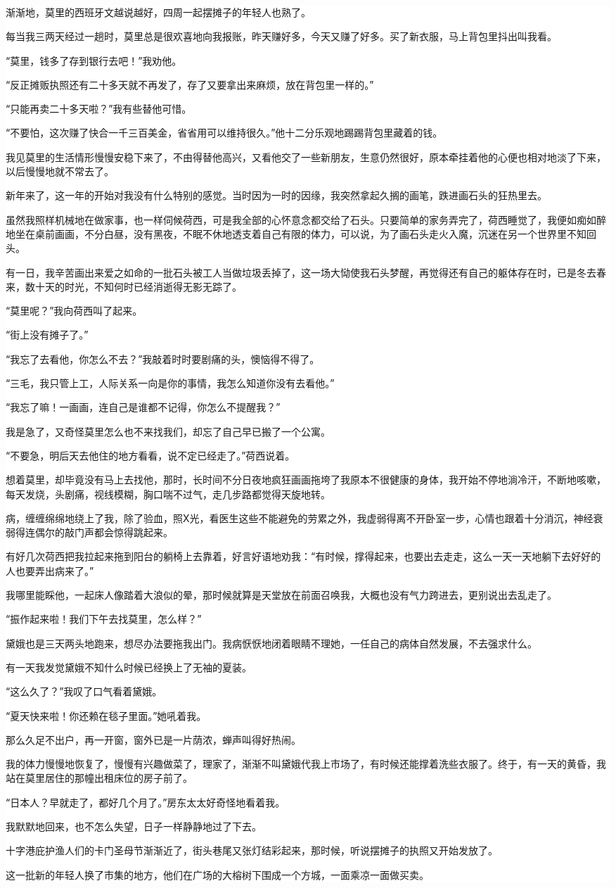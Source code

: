 渐渐地，莫里的西班牙文越说越好，四周一起摆摊子的年轻人也熟了。

每当我三两天经过一趟时，莫里总是很欢喜地向我报账，昨天赚好多，今天又赚了好多。买了新衣服，马上背包里抖出叫我看。

“莫里，钱多了存到银行去吧！”我劝他。

“反正摊贩执照还有二十多天就不再发了，存了又要拿出来麻烦，放在背包里一样的。”

“只能再卖二十多天啦？”我有些替他可惜。

“不要怕，这次赚了快合一千三百美金，省省用可以维持很久。”他十二分乐观地踢踢背包里藏着的钱。

我见莫里的生活情形慢慢安稳下来了，不由得替他高兴，又看他交了一些新朋友，生意仍然很好，原本牵挂着他的心便也相对地淡了下来，以后慢慢地就不常去了。

新年来了，这一年的开始对我没有什么特别的感觉。当时因为一时的因缘，我突然拿起久搁的画笔，跌进画石头的狂热里去。

虽然我照样机械地在做家事，也一样伺候荷西，可是我全部的心怀意念都交给了石头。只要简单的家务弄完了，荷西睡觉了，我便如痴如醉地坐在桌前画画，不分白昼，没有黑夜，不眠不休地透支着自己有限的体力，可以说，为了画石头走火入魔，沉迷在另一个世界里不知回头。

有一日，我辛苦画出来爱之如命的一批石头被工人当做垃圾丢掉了，这一场大恸使我石头梦醒，再觉得还有自己的躯体存在时，已是冬去春来，数十天的时光，不知何时已经消逝得无影无踪了。

“莫里呢？”我向荷西叫了起来。

“街上没有摊子了。”

“我忘了去看他，你怎么不去？”我敲着时时要剧痛的头，懊恼得不得了。

“三毛，我只管上工，人际关系一向是你的事情，我怎么知道你没有去看他。”

“我忘了嘛！一画画，连自己是谁都不记得，你怎么不提醒我？”

我是急了，又奇怪莫里怎么也不来找我们，却忘了自己早已搬了一个公寓。

“不要急，明后天去他住的地方看看，说不定已经走了。”荷西说着。

想着莫里，却毕竟没有马上去找他，那时，长时间不分日夜地疯狂画画拖垮了我原本不很健康的身体，我开始不停地淌冷汗，不断地咳嗽，每天发烧，头剧痛，视线模糊，胸口喘不过气，走几步路都觉得天旋地转。

病，缠缠绵绵地绕上了我，除了验血，照X光，看医生这些不能避免的劳累之外，我虚弱得离不开卧室一步，心情也跟着十分消沉，神经衰弱得连偶尔的敲门声都会惊得跳起来。

有好几次荷西把我拉起来拖到阳台的躺椅上去靠着，好言好语地劝我：“有时候，撑得起来，也要出去走走，这么一天一天地躺下去好好的人也要弄出病来了。”

我哪里能睬他，一起床人像踏着大浪似的晕，那时候就算是天堂放在前面召唤我，大概也没有气力跨进去，更别说出去乱走了。

“振作起来啦！我们下午去找莫里，怎么样？”

黛娥也是三天两头地跑来，想尽办法要拖我出门。我病恹恹地闭着眼睛不理她，一任自己的病体自然发展，不去强求什么。

有一天我发觉黛娥不知什么时候已经换上了无袖的夏装。

“这么久了？”我叹了口气看着黛娥。

“夏天快来啦！你还赖在毯子里面。”她吼着我。

那么久足不出户，再一开窗，窗外已是一片荫浓，蝉声叫得好热闹。

我的体力慢慢地恢复了，慢慢有兴趣做菜了，理家了，渐渐不叫黛娥代我上市场了，有时候还能撑着洗些衣服了。终于，有一天的黄昏，我站在莫里居住的那幢出租床位的房子前了。

“日本人？早就走了，都好几个月了。”房东太太好奇怪地看着我。

我默默地回来，也不怎么失望，日子一样静静地过了下去。

十字港庇护渔人们的卡门圣母节渐渐近了，街头巷尾又张灯结彩起来，那时候，听说摆摊子的执照又开始发放了。

这一批新的年轻人换了市集的地方，他们在广场的大榕树下围成一个方城，一面乘凉一面做买卖。
